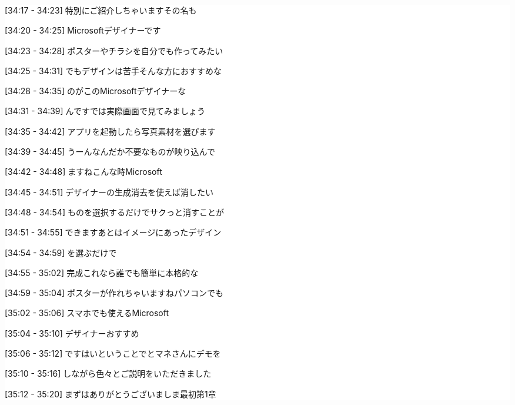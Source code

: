 [34:17 - 34:23]
特別にご紹介しちゃいますその名も

[34:20 - 34:25]
Microsoftデザイナーです

[34:23 - 34:28]
ポスターやチラシを自分でも作ってみたい

[34:25 - 34:31]
でもデザインは苦手そんな方におすすめな

[34:28 - 34:35]
のがこのMicrosoftデザイナーな

[34:31 - 34:39]
んですでは実際画面で見てみましょう

[34:35 - 34:42]
アプリを起動したら写真素材を選びます

[34:39 - 34:45]
うーんなんだか不要なものが映り込んで

[34:42 - 34:48]
ますねこんな時Microsoft

[34:45 - 34:51]
デザイナーの生成消去を使えば消したい

[34:48 - 34:54]
ものを選択するだけでサクっと消すことが

[34:51 - 34:55]
できますあとはイメージにあったデザイン

[34:54 - 34:59]
を選ぶだけで

[34:55 - 35:02]
完成これなら誰でも簡単に本格的な

[34:59 - 35:04]
ポスターが作れちゃいますねパソコンでも

[35:02 - 35:06]
スマホでも使えるMicrosoft

[35:04 - 35:10]
デザイナーおすすめ

[35:06 - 35:12]
ですはいということでとマネさんにデモを

[35:10 - 35:16]
しながら色々とご説明をいただきました

[35:12 - 35:20]
まずはありがとうございましま最初第1章
